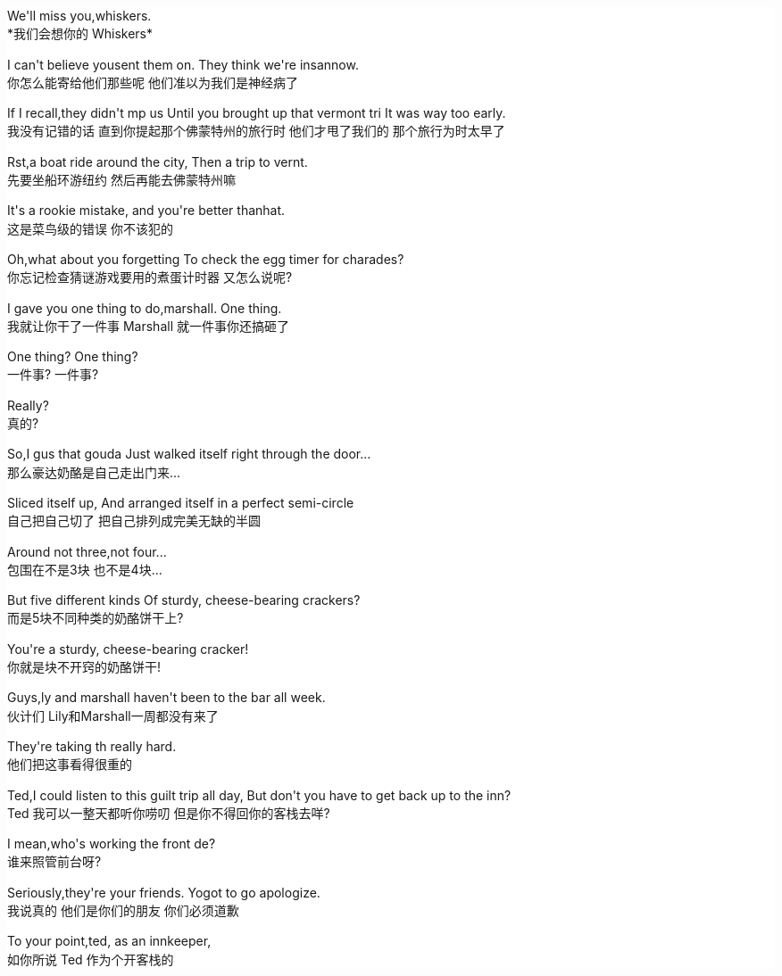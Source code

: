 We'll miss you,whiskers.  
\*我们会想你的 Whiskers\*  
  
I can't believe yousent them on. They think we're insannow.  
你怎么能寄给他们那些呢  他们准以为我们是神经病了  
  
If I recall,they didn't mp us Until you brought up that vermont tri It was way too early.  
我没有记错的话 直到你提起那个佛蒙特州的旅行时  他们才甩了我们的 那个旅行为时太早了  
  
Rst,a boat ride around the city, Then a trip to vernt.  
先要坐船环游纽约 然后再能去佛蒙特州嘛  
  
It's a rookie mistake, and you're better thanhat.  
这是菜鸟级的错误 你不该犯的  
  
Oh,what about you forgetting To check the egg timer for charades?  
你忘记检查猜谜游戏要用的煮蛋计时器 又怎么说呢?  
  
I gave you one thing to do,marshall. One thing.  
我就让你干了一件事 Marshall 就一件事你还搞砸了  
  
One thing? One thing?  
一件事? 一件事?  
  
Really?  
真的?  
  
So,I gus that gouda Just walked itself right through the door...  
那么豪达奶酪是自己走出门来...  
  
Sliced itself up, And arranged itself in a perfect semi-circle  
自己把自己切了  把自己排列成完美无缺的半圆  
  
Around not three,not four...  
包围在不是3块 也不是4块...  
  
But five different kinds Of sturdy, cheese-bearing crackers?  
而是5块不同种类的奶酪饼干上?  
  
You're a sturdy, cheese-bearing cracker!  
你就是块不开窍的奶酪饼干!  
  
Guys,ly and marshall haven't been to the bar all week.  
伙计们 Lily和Marshall一周都没有来了  
  
They're taking th really hard.  
他们把这事看得很重的  
  
Ted,I could listen to this guilt trip all day, But don't you have to get back up to the inn?  
Ted 我可以一整天都听你唠叨  但是你不得回你的客栈去咩?  
  
I mean,who's working the front de?  
谁来照管前台呀?  
  
Seriously,they're your friends. Yogot to go apologize.  
我说真的 他们是你们的朋友 你们必须道歉  
  
To your point,ted, as an innkeeper,  
如你所说 Ted 作为个开客栈的  
  